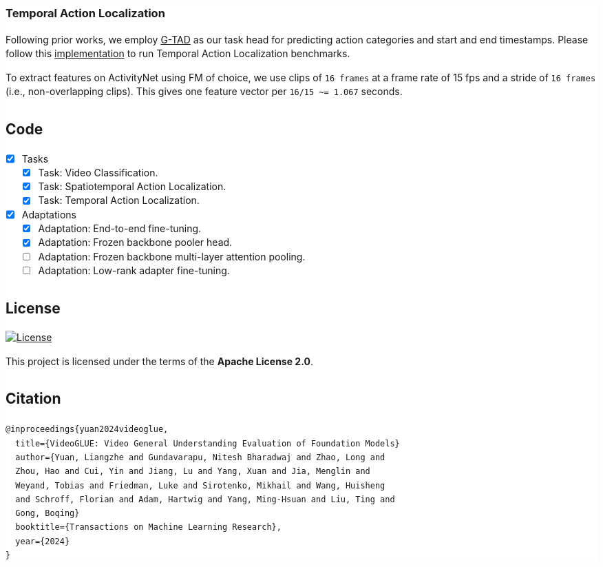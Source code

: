 ### Temporal Action Localization

Following prior works, we employ
[G-TAD](https://arxiv.org/abs/1911.11462) as our task head for predicting
action categories and start and end timestamps. Please follow this
[implementation](https://github.com/frostinassiky/gtad) to run Temporal Action
Localization benchmarks.

To extract features on ActivityNet using FM of choice, we use clips of `16
frames` at a frame rate of 15 fps and a stride of `16 frames` (i.e.,
non-overlapping clips). This gives one feature vector per `16/15 ~= 1.067`
seconds.

## Code
- [x] Tasks
  - [x] Task: Video Classification.
  - [x] Task: Spatiotemporal Action Localization.
  - [x] Task: Temporal Action Localization.
- [x] Adaptations
  - [x] Adaptation: End-to-end fine-tuning.
  - [x] Adaptation: Frozen backbone pooler head.
  - [ ] Adaptation: Frozen backbone multi-layer attention pooling.
  - [ ] Adaptation: Low-rank adapter fine-tuning.

## License

[![License](https://img.shields.io/badge/License-Apache%202.0-blue.svg)](https://opensource.org/licenses/Apache-2.0)

This project is licensed under the terms of the **Apache License 2.0**.

## Citation
```
@inproceedings{yuan2024videoglue,
  title={VideoGLUE: Video General Understanding Evaluation of Foundation Models}
  author={Yuan, Liangzhe and Gundavarapu, Nitesh Bharadwaj and Zhao, Long and
  Zhou, Hao and Cui, Yin and Jiang, Lu and Yang, Xuan and Jia, Menglin and
  Weyand, Tobias and Friedman, Luke and Sirotenko, Mikhail and Wang, Huisheng
  and Schroff, Florian and Adam, Hartwig and Yang, Ming-Hsuan and Liu, Ting and
  Gong, Boqing}
  booktitle={Transactions on Machine Learning Research},
  year={2024}
}
```